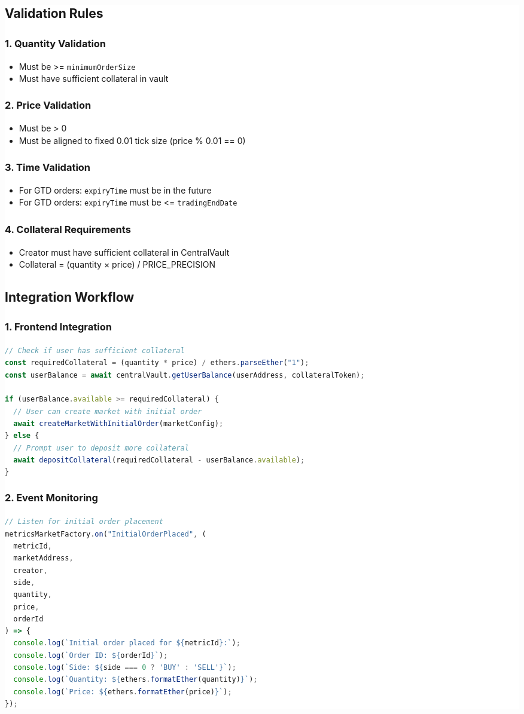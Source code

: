 ## Validation Rules

### 1. **Quantity Validation**
- Must be >= `minimumOrderSize`
- Must have sufficient collateral in vault

### 2. **Price Validation**
- Must be > 0
- Must be aligned to fixed 0.01 tick size (price % 0.01 == 0)

### 3. **Time Validation**
- For GTD orders: `expiryTime` must be in the future
- For GTD orders: `expiryTime` must be <= `tradingEndDate`

### 4. **Collateral Requirements**
- Creator must have sufficient collateral in CentralVault
- Collateral = (quantity × price) / PRICE_PRECISION

## Integration Workflow

### 1. **Frontend Integration**

```javascript
// Check if user has sufficient collateral
const requiredCollateral = (quantity * price) / ethers.parseEther("1");
const userBalance = await centralVault.getUserBalance(userAddress, collateralToken);

if (userBalance.available >= requiredCollateral) {
  // User can create market with initial order
  await createMarketWithInitialOrder(marketConfig);
} else {
  // Prompt user to deposit more collateral
  await depositCollateral(requiredCollateral - userBalance.available);
}
```

### 2. **Event Monitoring**

```javascript
// Listen for initial order placement
metricsMarketFactory.on("InitialOrderPlaced", (
  metricId,
  marketAddress, 
  creator,
  side,
  quantity,
  price,
  orderId
) => {
  console.log(`Initial order placed for ${metricId}:`);
  console.log(`Order ID: ${orderId}`);
  console.log(`Side: ${side === 0 ? 'BUY' : 'SELL'}`);
  console.log(`Quantity: ${ethers.formatEther(quantity)}`);
  console.log(`Price: ${ethers.formatEther(price)}`);
});
```
